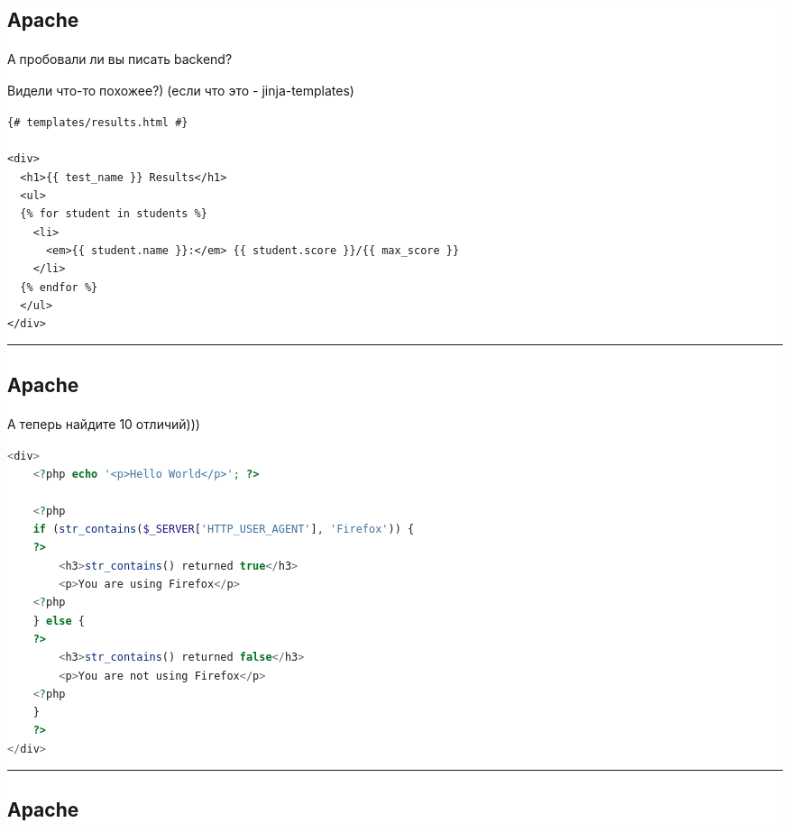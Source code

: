 
## Apache

А пробовали ли вы писать backend?

Видели что-то похожее?) (если что это - jinja-templates)

```jinja
{# templates/results.html #}

<div>
  <h1>{{ test_name }} Results</h1>
  <ul>
  {% for student in students %}
    <li>
      <em>{{ student.name }}:</em> {{ student.score }}/{{ max_score }}
    </li>
  {% endfor %}
  </ul>
</div>

```

---

## Apache

А теперь найдите 10 отличий)))

```php
<div>
    <?php echo '<p>Hello World</p>'; ?>
    
    <?php
    if (str_contains($_SERVER['HTTP_USER_AGENT'], 'Firefox')) {
    ?>
        <h3>str_contains() returned true</h3>
        <p>You are using Firefox</p>
    <?php
    } else {
    ?>
        <h3>str_contains() returned false</h3>
        <p>You are not using Firefox</p>
    <?php
    }
    ?>
</div>
```

---

## Apache
